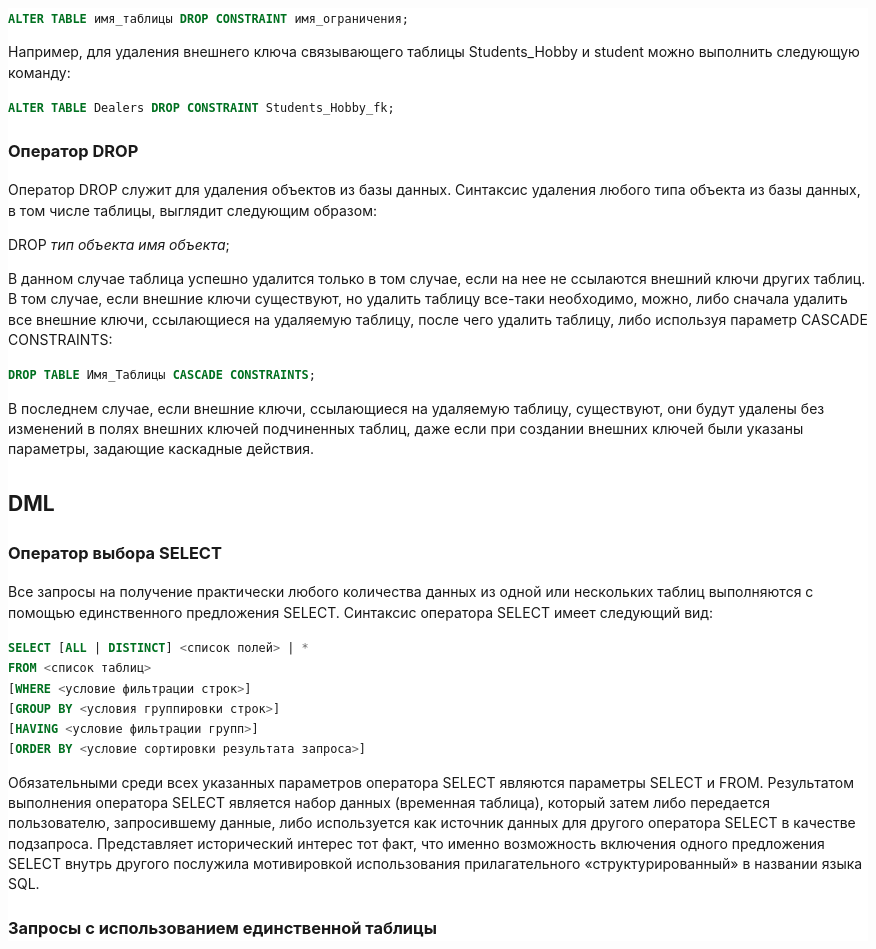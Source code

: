 ```sql
ALTER TABLE имя_таблицы DROP CONSTRAINT имя_ограничения;
```

Например, для удаления внешнего ключа связывающего таблицы Students_Hobby  и student можно выполнить следующую команду:

```sql
ALTER TABLE Dealers DROP CONSTRAINT Students_Hobby_fk;
```

### Оператор DROP

Оператор DROP служит для удаления объектов из базы данных. Синтаксис удаления любого типа объекта из базы данных, в том числе таблицы, выглядит следующим образом:

DROP  _тип объекта имя объекта_;

В данном случае таблица успешно удалится только в том случае, если на нее не ссылаются внешний ключи других таблиц. В том случае, если внешние ключи существуют, но удалить таблицу все-таки необходимо, можно, либо сначала удалить все внешние ключи, ссылающиеся на удаляемую таблицу, после чего удалить таблицу, либо используя параметр CASCADE  CONSTRAINTS:

```sql
DROP TABLE Имя_Таблицы CASCADE CONSTRAINTS;
```

В последнем случае, если внешние ключи, ссылающиеся на удаляемую таблицу, существуют, они будут удалены без изменений в полях внешних ключей подчиненных таблиц, даже если при создании внешних ключей были указаны параметры, задающие каскадные действия.

## DML

### Оператор выбора SELECT

Все запросы на получение практически любого количества данных из одной или нескольких таблиц выполняются с помощью единственного предложения SELECT. Синтаксис оператора SELECT имеет следующий вид:

```sql
SELECT [ALL | DISTINCT] <список полей> | *
FROM <список таблиц>
[WHERE <условие фильтрации строк>]
[GROUP BY <условия группировки строк>]
[HAVING <условие фильтрации групп>]
[ORDER BY <условие сортировки результата запроса>]
```

Обязательными среди всех указанных параметров оператора SELECT являются параметры SELECT и FROM. Результатом выполнения оператора SELECT является набор данных (временная таблица), который затем либо передается пользователю, запросившему данные, либо используется как источник данных для другого оператора SELECT в качестве подзапроса. Представляет исторический интерес тот факт, что именно возможность включения одного предложения SELECT внутрь другого послужила мотивировкой использования прилагательного «структурированный» в названии языка SQL.

### Запросы с использованием единственной таблицы
